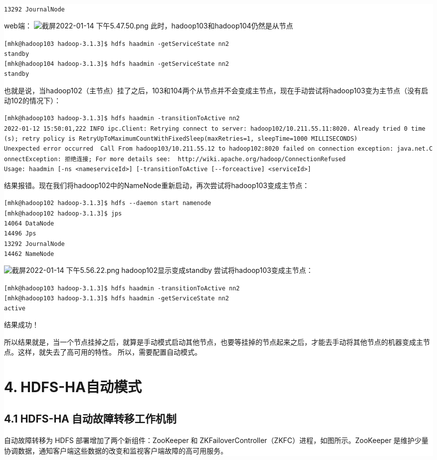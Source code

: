 ```shell
13292 JournalNode
```
web端：
![截屏2022-01-14 下午5.47.50.png](https://cdn.nlark.com/yuque/0/2022/png/25452040/1642153692670-ee9308be-34bb-498f-b6f7-3130e34ee949.png#clientId=u16489c4f-7e72-4&crop=0&crop=0&crop=1&crop=1&from=ui&id=u70553184&margin=%5Bobject%20Object%5D&name=%E6%88%AA%E5%B1%8F2022-01-14%20%E4%B8%8B%E5%8D%885.47.50.png&originHeight=464&originWidth=795&originalType=binary&ratio=1&rotation=0&showTitle=false&size=44614&status=done&style=none&taskId=uca7aaa88-0bd7-4377-999e-117bfd42825&title=)
此时，hadoop103和hadoop104仍然是从节点
```shell
[mhk@hadoop103 hadoop-3.1.3]$ hdfs haadmin -getServiceState nn2
standby
[mhk@hadoop104 hadoop-3.1.3]$ hdfs haadmin -getServiceState nn2
standby
```
也就是说，当hadoop102（主节点）挂了之后，103和104两个从节点并不会变成主节点，现在手动尝试将hadoop103变为主节点（没有启动102的情况下）：
```shell
[mhk@hadoop103 hadoop-3.1.3]$ hdfs haadmin -transitionToActive nn2
2022-01-12 15:50:01,222 INFO ipc.Client: Retrying connect to server: hadoop102/10.211.55.11:8020. Already tried 0 time(s); retry policy is RetryUpToMaximumCountWithFixedSleep(maxRetries=1, sleepTime=1000 MILLISECONDS)
Unexpected error occurred  Call From hadoop103/10.211.55.12 to hadoop102:8020 failed on connection exception: java.net.ConnectException: 拒绝连接; For more details see:  http://wiki.apache.org/hadoop/ConnectionRefused
Usage: haadmin [-ns <nameserviceId>] [-transitionToActive [--forceactive] <serviceId>]
```
结果报错。现在我们将hadoop102中的NameNode重新启动，再次尝试将hadoop103变成主节点：
```shell
[mhk@hadoop102 hadoop-3.1.3]$ hdfs --daemon start namenode
[mhk@hadoop102 hadoop-3.1.3]$ jps
14064 DataNode
14496 Jps
13292 JournalNode
14462 NameNode
```
![截屏2022-01-14 下午5.56.22.png](https://cdn.nlark.com/yuque/0/2022/png/25452040/1642154203583-d8de6694-e961-4cb9-ac96-30d95859b2f0.png#clientId=u16489c4f-7e72-4&crop=0&crop=0&crop=1&crop=1&from=ui&height=251&id=uca11d11a&margin=%5Bobject%20Object%5D&name=%E6%88%AA%E5%B1%8F2022-01-14%20%E4%B8%8B%E5%8D%885.56.22.png&originHeight=360&originWidth=702&originalType=binary&ratio=1&rotation=0&showTitle=false&size=53264&status=done&style=none&taskId=u7e0ec16e-67ce-4c00-afd5-8c5ff98218d&title=&width=490)
hadoop102显示变成standby
尝试将hadoop103变成主节点：
```shell
[mhk@hadoop103 hadoop-3.1.3]$ hdfs haadmin -transitionToActive nn2
[mhk@hadoop103 hadoop-3.1.3]$ hdfs haadmin -getServiceState nn2
active
```
结果成功！
​

所以结果就是，当一个节点挂掉之后，就算是手动模式启动其他节点，也要等挂掉的节点起来之后，才能去手动将其他节点的机器变成主节点。这样，就失去了高可用的特性。
所以，需要配置自动模式。
​

# 4. HDFS-HA自动模式
## 4.1 HDFS-HA 自动故障转移工作机制
自动故障转移为 HDFS 部署增加了两个新组件：ZooKeeper 和 ZKFailoverController（ZKFC）进程，如图所示。ZooKeeper 是维护少量协调数据，通知客户端这些数据的改变和监视客户端故障的高可用服务。
